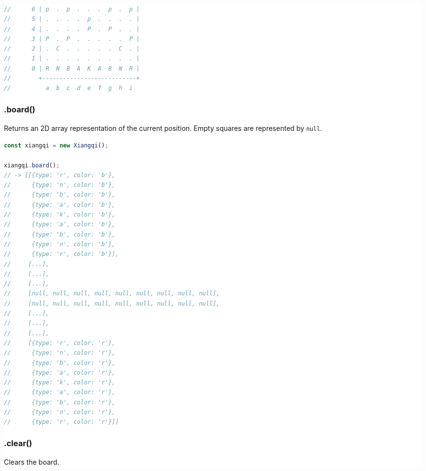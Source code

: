 ```js
//      6 | p  .  p  .  .  .  p  .  p |
//      5 | .  .  .  .  p  .  .  .  . |
//      4 | .  .  .  .  P  .  P  .  . |
//      3 | P  .  P  .  .  .  .  .  P |
//      2 | .  C  .  .  .  .  .  C  . |
//      1 | .  .  .  .  .  .  .  .  . |
//      0 | R  N  B  A  K  A  B  N  R |
//        +---------------------------+
//          a  b  c  d  e  f  g  h  i
```


### .board()
Returns an 2D array representation of the current position.  Empty squares are
represented by `null`.

```js
const xiangqi = new Xiangqi();

xiangqi.board();
// -> [[{type: 'r', color: 'b'},
//      {type: 'n', color: 'b'},
//      {type: 'b', color: 'b'},
//      {type: 'a', color: 'b'},
//      {type: 'k', color: 'b'},
//      {type: 'a', color: 'b'},
//      {type: 'b', color: 'b'},
//      {type: 'n', color: 'b'},
//      {type: 'r', color: 'b'}],
//     [...],
//     [...],
//     [...],
//     [null, null, null, null, null, null, null, null, null],
//     [null, null, null, null, null, null, null, null, null],
//     [...],
//     [...],
//     [...],
//     [{type: 'r', color: 'r'},
//      {type: 'n', color: 'r'},
//      {type: 'b', color: 'r'},
//      {type: 'a', color: 'r'},
//      {type: 'k', color: 'r'},
//      {type: 'a', color: 'r'},
//      {type: 'b', color: 'r'},
//      {type: 'n', color: 'r'},
//      {type: 'r', color: 'r'}]]
```


### .clear()
Clears the board.
